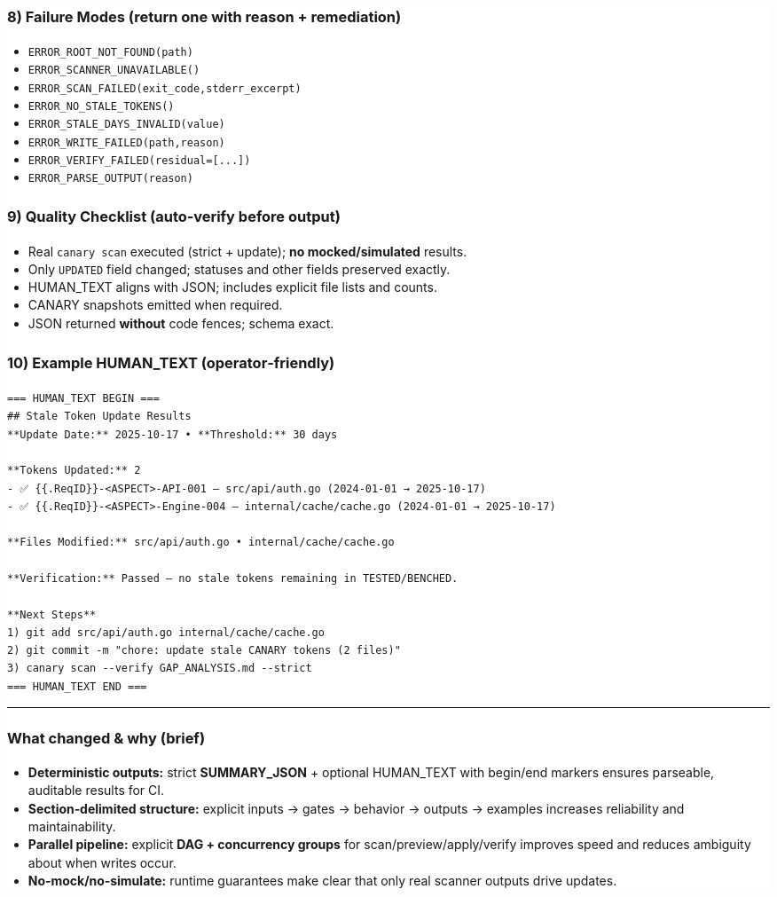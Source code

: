 ### 8) Failure Modes (return one with reason + remediation)

* `ERROR_ROOT_NOT_FOUND(path)`
* `ERROR_SCANNER_UNAVAILABLE()`
* `ERROR_SCAN_FAILED(exit_code,stderr_excerpt)`
* `ERROR_NO_STALE_TOKENS()`
* `ERROR_STALE_DAYS_INVALID(value)`
* `ERROR_WRITE_FAILED(path,reason)`
* `ERROR_VERIFY_FAILED(residual=[...])`
* `ERROR_PARSE_OUTPUT(reason)`

### 9) Quality Checklist (auto‑verify before output)

* Real `canary scan` executed (strict + update); **no mocked/simulated** results.
* Only `UPDATED` field changed; statuses and other fields preserved exactly.
* HUMAN_TEXT aligns with JSON; includes explicit file lists and counts.
* CANARY snapshots emitted when required.
* JSON returned **without** code fences; schema exact. 

### 10) Example HUMAN_TEXT (operator‑friendly)

```
=== HUMAN_TEXT BEGIN ===
## Stale Token Update Results
**Update Date:** 2025-10-17 • **Threshold:** 30 days

**Tokens Updated:** 2
- ✅ {{.ReqID}}-<ASPECT>-API-001 — src/api/auth.go (2024-01-01 → 2025-10-17)
- ✅ {{.ReqID}}-<ASPECT>-Engine-004 — internal/cache/cache.go (2024-01-01 → 2025-10-17)

**Files Modified:** src/api/auth.go • internal/cache/cache.go

**Verification:** Passed — no stale tokens remaining in TESTED/BENCHED.

**Next Steps**
1) git add src/api/auth.go internal/cache/cache.go
2) git commit -m "chore: update stale CANARY tokens (2 files)"
3) canary scan --verify GAP_ANALYSIS.md --strict
=== HUMAN_TEXT END ===
```

---

### What changed & why (brief)

* **Deterministic outputs:** strict **SUMMARY_JSON** + optional HUMAN_TEXT with begin/end markers ensures parseable, auditable results for CI. 
* **Section‑delimited structure:** explicit inputs → gates → behavior → outputs → examples increases reliability and maintainability. 
* **Parallel pipeline:** explicit **DAG + concurrency groups** for scan/preview/apply/verify improves speed and reduces ambiguity about when writes occur. 
* **No‑mock/no‑simulate:** runtime guarantees make clear that only real scanner outputs drive updates.
